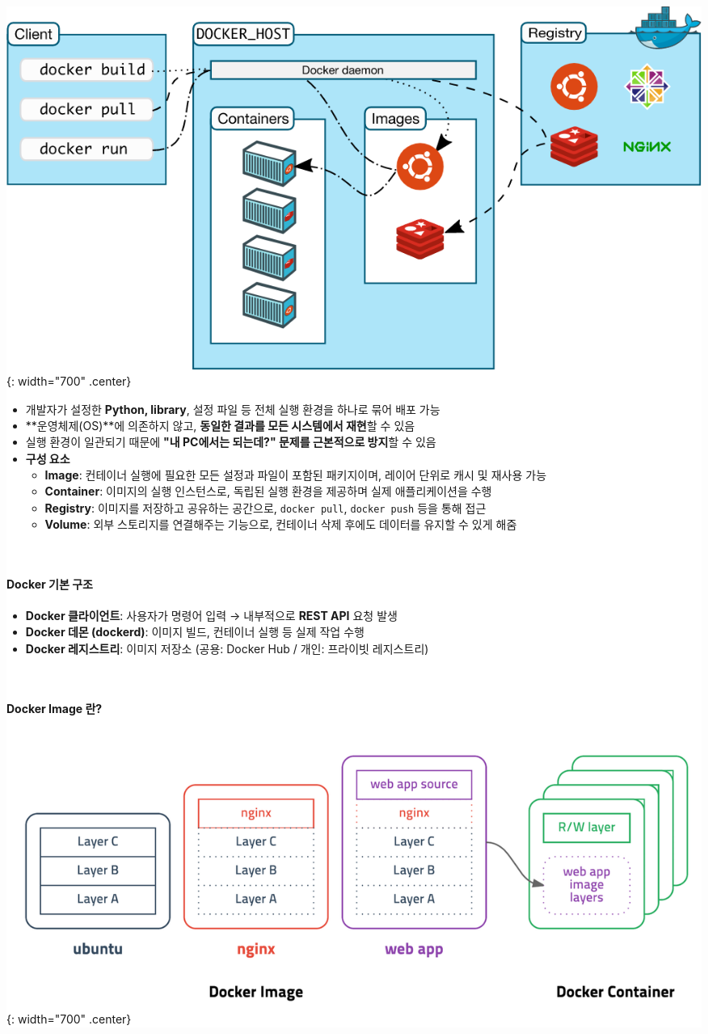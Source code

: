 ![Docker](/assets/img/Docker.png){: width="700" .center}

- 개발자가 설정한 **Python, library**, 설정 파일 등 전체 실행 환경을 하나로 묶어 배포 가능  
- **운영체제(OS)**에 의존하지 않고, **동일한 결과를 모든 시스템에서 재현**할 수 있음  
- 실행 환경이 일관되기 때문에 **"내 PC에서는 되는데?" 문제를 근본적으로 방지**할 수 있음
- **구성 요소**
    - **Image**: 컨테이너 실행에 필요한 모든 설정과 파일이 포함된 패키지이며, 레이어 단위로 캐시 및 재사용 가능
    - **Container**: 이미지의 실행 인스턴스로, 독립된 실행 환경을 제공하며 실제 애플리케이션을 수행
    - **Registry**: 이미지를 저장하고 공유하는 공간으로, `docker pull`, `docker push` 등을 통해 접근
    - **Volume**: 외부 스토리지를 연결해주는 기능으로, 컨테이너 삭제 후에도 데이터를 유지할 수 있게 해줌

<br>

#### **Docker 기본 구조**

- **Docker 클라이언트**: 사용자가 명령어 입력 → 내부적으로 **REST API** 요청 발생  
- **Docker 데몬 (dockerd)**: 이미지 빌드, 컨테이너 실행 등 실제 작업 수행  
- **Docker 레지스트리**: 이미지 저장소 (공용: Docker Hub / 개인: 프라이빗 레지스트리)

<br>

#### **Docker Image 란?**

![Docker-4](/assets/img/Docker-4.png){: width="700" .center}
